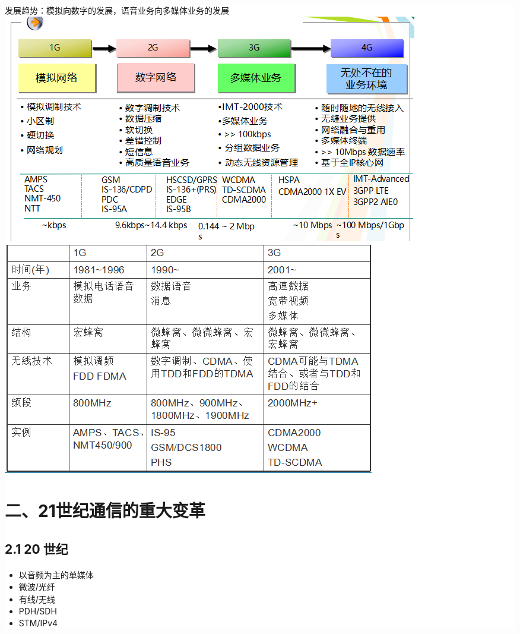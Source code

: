 发展趋势：模拟向数字的发展，语音业务向多媒体业务的发展  
![移动网络未来发展的趋势](移动网络未来发展的趋势.png)
![发展历程](移动通信的发展历程.png)

# 二、21世纪通信的重大变革

## 2.1 20 世纪
+ 以音频为主的单媒体
+ 微波/光纤
+ 有线/无线
+ PDH/SDH
+ STM/IPv4
